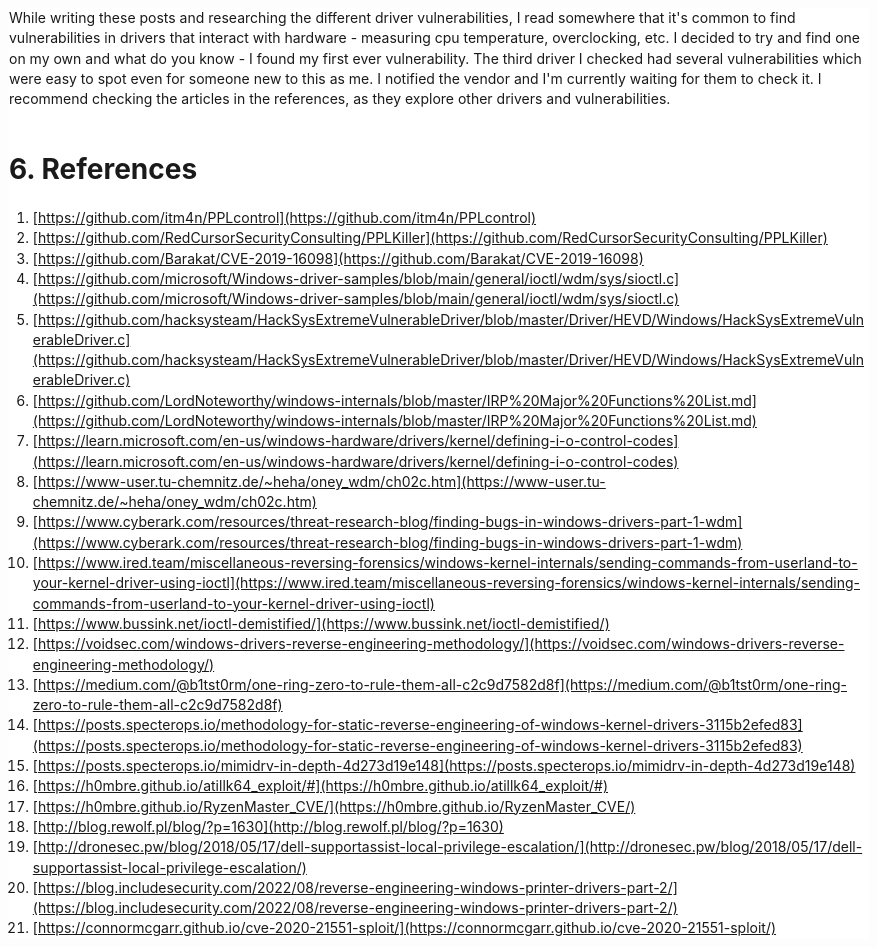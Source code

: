 While writing these posts and researching the different driver vulnerabilities, I read somewhere that it's common to find vulnerabilities in drivers that interact with hardware - measuring cpu temperature, overclocking, etc. I decided to try and find one on my own and what do you know - I found my first ever vulnerability. The third driver I checked had several vulnerabilities which were easy to spot even for someone new to this as me. I notified the vendor and I'm currently waiting for them to check it. I recommend checking the articles in the references, as they explore other drivers and vulnerabilities.  

# <a name="6_references"></a> 6. References
1. [https://github.com/itm4n/PPLcontrol](https://github.com/itm4n/PPLcontrol)  
2. [https://github.com/RedCursorSecurityConsulting/PPLKiller](https://github.com/RedCursorSecurityConsulting/PPLKiller)  
3. [https://github.com/Barakat/CVE-2019-16098](https://github.com/Barakat/CVE-2019-16098)  
4. [https://github.com/microsoft/Windows-driver-samples/blob/main/general/ioctl/wdm/sys/sioctl.c](https://github.com/microsoft/Windows-driver-samples/blob/main/general/ioctl/wdm/sys/sioctl.c)  
5. [https://github.com/hacksysteam/HackSysExtremeVulnerableDriver/blob/master/Driver/HEVD/Windows/HackSysExtremeVulnerableDriver.c](https://github.com/hacksysteam/HackSysExtremeVulnerableDriver/blob/master/Driver/HEVD/Windows/HackSysExtremeVulnerableDriver.c)  
6. [https://github.com/LordNoteworthy/windows-internals/blob/master/IRP%20Major%20Functions%20List.md](https://github.com/LordNoteworthy/windows-internals/blob/master/IRP%20Major%20Functions%20List.md)  
7. [https://learn.microsoft.com/en-us/windows-hardware/drivers/kernel/defining-i-o-control-codes](https://learn.microsoft.com/en-us/windows-hardware/drivers/kernel/defining-i-o-control-codes)  
8. [https://www-user.tu-chemnitz.de/~heha/oney_wdm/ch02c.htm](https://www-user.tu-chemnitz.de/~heha/oney_wdm/ch02c.htm)  
9. [https://www.cyberark.com/resources/threat-research-blog/finding-bugs-in-windows-drivers-part-1-wdm](https://www.cyberark.com/resources/threat-research-blog/finding-bugs-in-windows-drivers-part-1-wdm)  
10. [https://www.ired.team/miscellaneous-reversing-forensics/windows-kernel-internals/sending-commands-from-userland-to-your-kernel-driver-using-ioctl](https://www.ired.team/miscellaneous-reversing-forensics/windows-kernel-internals/sending-commands-from-userland-to-your-kernel-driver-using-ioctl)  
11. [https://www.bussink.net/ioctl-demistified/](https://www.bussink.net/ioctl-demistified/)  
12. [https://voidsec.com/windows-drivers-reverse-engineering-methodology/](https://voidsec.com/windows-drivers-reverse-engineering-methodology/)  
13. [https://medium.com/@b1tst0rm/one-ring-zero-to-rule-them-all-c2c9d7582d8f](https://medium.com/@b1tst0rm/one-ring-zero-to-rule-them-all-c2c9d7582d8f)  
14. [https://posts.specterops.io/methodology-for-static-reverse-engineering-of-windows-kernel-drivers-3115b2efed83](https://posts.specterops.io/methodology-for-static-reverse-engineering-of-windows-kernel-drivers-3115b2efed83)  
15. [https://posts.specterops.io/mimidrv-in-depth-4d273d19e148](https://posts.specterops.io/mimidrv-in-depth-4d273d19e148)  
16. [https://h0mbre.github.io/atillk64_exploit/#](https://h0mbre.github.io/atillk64_exploit/#)  
17. [https://h0mbre.github.io/RyzenMaster_CVE/](https://h0mbre.github.io/RyzenMaster_CVE/)  
18. [http://blog.rewolf.pl/blog/?p=1630](http://blog.rewolf.pl/blog/?p=1630)  
19. [http://dronesec.pw/blog/2018/05/17/dell-supportassist-local-privilege-escalation/](http://dronesec.pw/blog/2018/05/17/dell-supportassist-local-privilege-escalation/)  
20. [https://blog.includesecurity.com/2022/08/reverse-engineering-windows-printer-drivers-part-2/](https://blog.includesecurity.com/2022/08/reverse-engineering-windows-printer-drivers-part-2/)  
21. [https://connormcgarr.github.io/cve-2020-21551-sploit/](https://connormcgarr.github.io/cve-2020-21551-sploit/)  
